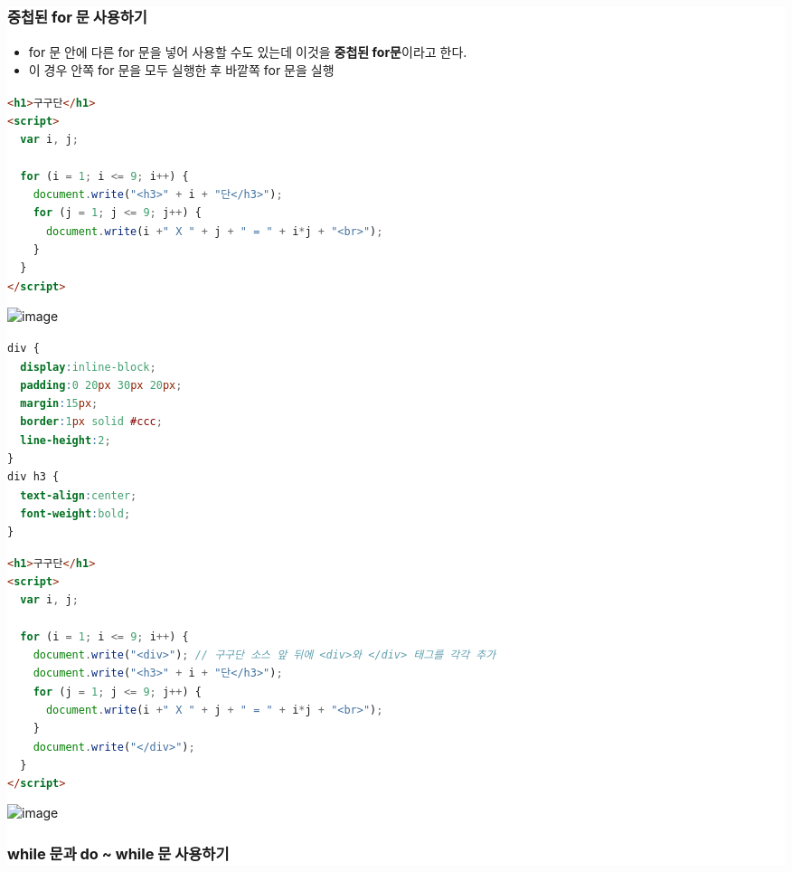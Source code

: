 ### 중첩된 for 문 사용하기

- for 문 안에 다른 for 문을 넣어 사용할 수도 있는데 이것을 **중첩된 for문**이라고 한다.
- 이 경우 안쪽 for 문을 모두 실행한 후 바깥쪽 for 문을 실행

```html
<h1>구구단</h1>
<script>
  var i, j;
  
  for (i = 1; i <= 9; i++) {
    document.write("<h3>" + i + "단</h3>");
    for (j = 1; j <= 9; j++) {
      document.write(i +" X " + j + " = " + i*j + "<br>");
    }
  }
</script>
```
![image](https://github.com/Seonghyun-Park/Web/assets/121333241/36498300-dbc3-4725-be7c-22fbab2d3947)

```css
div {
  display:inline-block;
  padding:0 20px 30px 20px;
  margin:15px;
  border:1px solid #ccc;
  line-height:2;
}
div h3 {
  text-align:center;
  font-weight:bold;
}
```
```html
<h1>구구단</h1>
<script>
  var i, j;

  for (i = 1; i <= 9; i++) {
    document.write("<div>"); // 구구단 소스 앞 뒤에 <div>와 </div> 태그를 각각 추가
    document.write("<h3>" + i + "단</h3>");
    for (j = 1; j <= 9; j++) {
      document.write(i +" X " + j + " = " + i*j + "<br>");
    }
    document.write("</div>");
  }
</script>
```
![image](https://github.com/Seonghyun-Park/Web/assets/121333241/71f3788a-4f50-42ba-84f6-4b79942f7492)

### while 문과 do ~ while 문 사용하기
